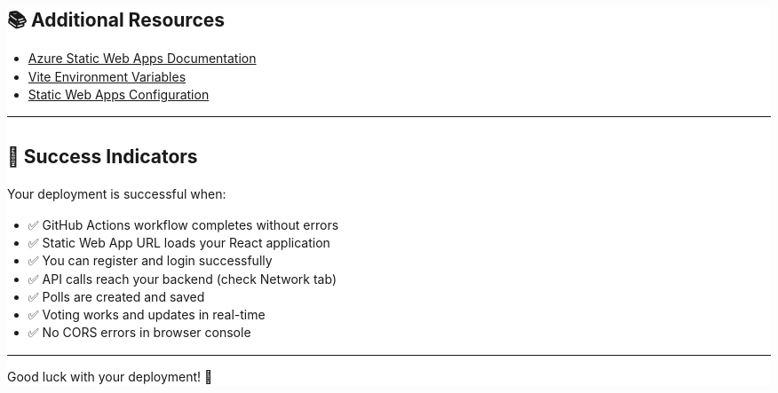 
## 📚 Additional Resources

- [Azure Static Web Apps Documentation](https://learn.microsoft.com/en-us/azure/static-web-apps/)
- [Vite Environment Variables](https://vitejs.dev/guide/env-and-mode.html)
- [Static Web Apps Configuration](https://learn.microsoft.com/en-us/azure/static-web-apps/configuration)

---

## 🎉 Success Indicators

Your deployment is successful when:

- ✅ GitHub Actions workflow completes without errors
- ✅ Static Web App URL loads your React application
- ✅ You can register and login successfully
- ✅ API calls reach your backend (check Network tab)
- ✅ Polls are created and saved
- ✅ Voting works and updates in real-time
- ✅ No CORS errors in browser console

---

Good luck with your deployment! 🚀

